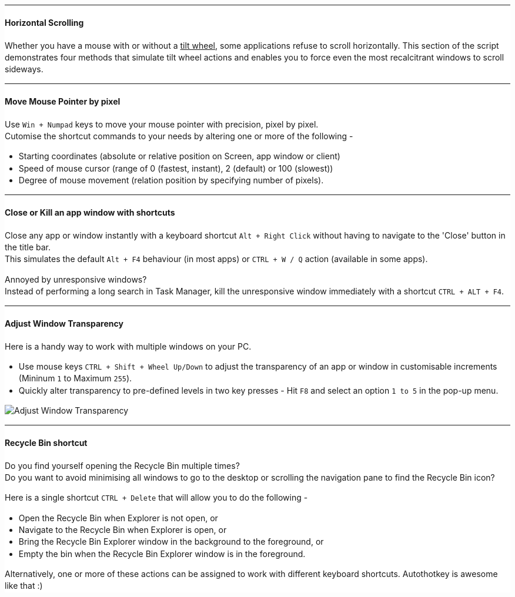 -----------------
#### **Horizontal Scrolling**
  Whether you have a mouse with or without a [tilt wheel](https://en.wikipedia.org/wiki/Scroll_wheel#Functionality), some applications refuse to scroll horizontally.
  This section of the script demonstrates four methods that simulate tilt wheel actions and enables you to force even the most recalcitrant windows to scroll sideways.

-----------------
#### **Move Mouse Pointer by pixel**
  Use `Win + Numpad` keys to move your mouse pointer with precision, pixel by pixel.  
  Cutomise the shortcut commands to your needs by altering one or more of the following -
  * Starting coordinates (absolute or relative position on Screen, app window or client)
  * Speed of mouse cursor (range of 0 (fastest, instant), 2 (default) or 100 (slowest))
  * Degree of mouse movement (relation position by specifying number of pixels).

-----------------
#### **Close or Kill an app window with shortcuts**
  Close any app or window instantly with a keyboard shortcut `Alt + Right Click` without having to navigate to the 'Close' button in the title bar.  
  This simulates the default `Alt + F4` behaviour (in most apps) or `CTRL + W / Q` action (available in some apps).  

  
  Annoyed by unresponsive windows?  
  Instead of performing a long search in Task Manager, kill the unresponsive window immediately with a shortcut `CTRL + ALT + F4`.

-----------------
#### **Adjust Window Transparency**
  Here is a handy way to work with multiple windows on your PC.  
  * Use mouse keys `CTRL + Shift + Wheel Up/Down` to adjust the transparency of an app or window in customisable increments (Mininum `1` to Maximum `255`).
  * Quickly alter transparency to pre-defined levels in two key presses - Hit `F8` and select an option `1 to 5` in the pop-up menu.

  ![Adjust Window Transparency](https://github.com/xypha/AHK-v2-scripts/assets/12472214/317d7536-fa83-456f-93ee-cfdd3ce1fd8b)

-----------------
#### **Recycle Bin shortcut**
  Do you find yourself opening the Recycle Bin multiple times?  
  Do you want to avoid minimising all windows to go to the desktop or scrolling the navigation pane to find the Recycle Bin icon?  
  
  Here is a single shortcut `CTRL + Delete` that will allow you to do the following -  
  * Open the Recycle Bin when Explorer is not open, or  
  * Navigate to the Recycle Bin when Explorer is open, or  
  * Bring the Recycle Bin Explorer window in the background to the foreground, or  
  * Empty the bin when the Recycle Bin Explorer window is in the foreground.  

  Alternatively, one or more of these actions can be assigned to work with different keyboard shortcuts. Autothotkey is awesome like that :)
